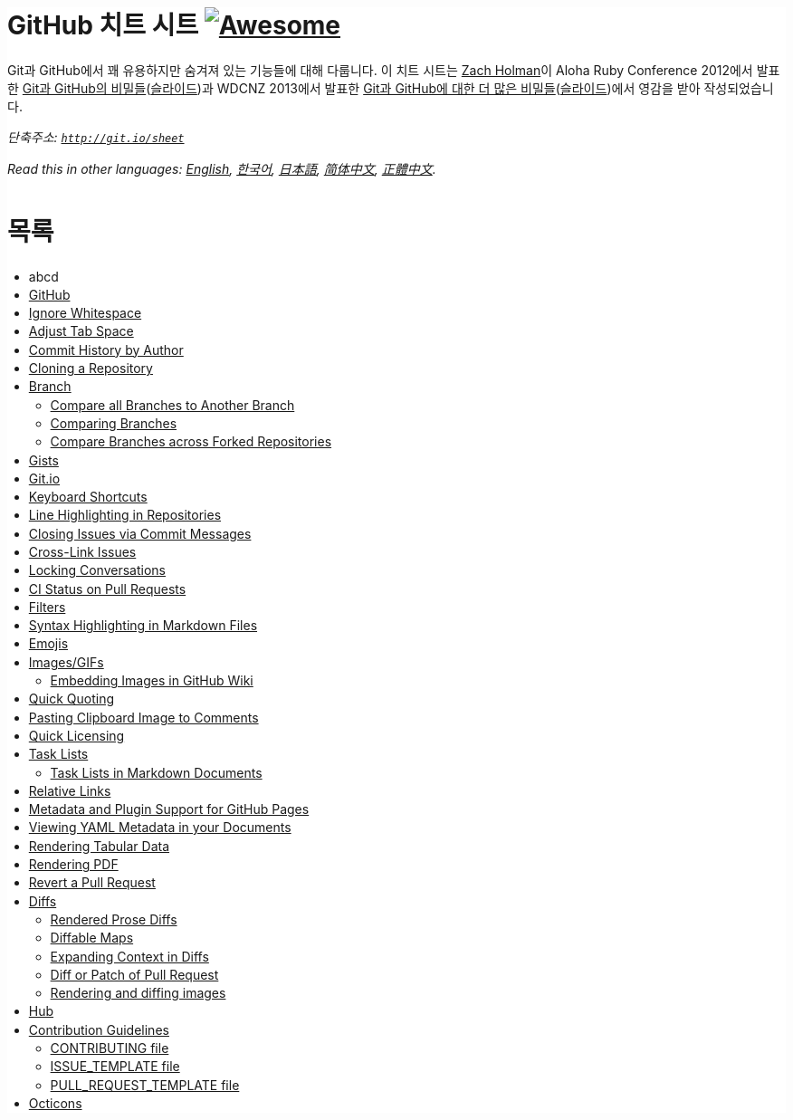 # GitHub 치트 시트 [![Awesome](https://cdn.rawgit.com/sindresorhus/awesome/d7305f38d29fed78fa85652e3a63e154dd8e8829/media/badge.svg)](https://github.com/sindresorhus/awesome)

Git과 GitHub에서 꽤 유용하지만 숨겨져 있는 기능들에 대해 다룹니다. 이 치트 시트는 [Zach Holman](https://github.com/holman)이 Aloha Ruby Conference 2012에서 발표한 [Git과 GitHub의 비밀들](http://confreaks.tv/videos/aloharuby2012-git-and-github-secrets)([슬라이드](https://speakerdeck.com/holman/git-and-github-secrets))과 WDCNZ 2013에서 발표한 [Git과 GitHub에 대한 더 많은 비밀들](https://vimeo.com/72955426)([슬라이드](https://speakerdeck.com/holman/more-git-and-github-secrets))에서 영감을 받아 작성되었습니다.

*단축주소: [`http://git.io/sheet`](http://git.io/sheet)*

*Read this in other languages: [English](README.md), [한국어](README.ko.md), [日本語](README.ja.md), [简体中文](README.zh-cn.md), [正體中文](README.zh-tw.md).*

# 목록
 - abcd
 - [GitHub](#github)
  - [Ignore Whitespace](#ignore-whitespace)
  - [Adjust Tab Space](#adjust-tab-space)
  - [Commit History by Author](#commit-history-by-author)
  - [Cloning a Repository](#cloning-a-repository)
  - [Branch](#branch)
    - [Compare all Branches to Another Branch](#compare-all-branches-to-another-branch)
    - [Comparing Branches](#comparing-branches)
    - [Compare Branches across Forked Repositories](#compare-branches-across-forked-repositories)
  - [Gists](#gists)
  - [Git.io](#gitio)
  - [Keyboard Shortcuts](#keyboard-shortcuts)
  - [Line Highlighting in Repositories](#line-highlighting-in-repositories)
  - [Closing Issues via Commit Messages](#closing-issues-via-commit-messages)
  - [Cross-Link Issues](#cross-link-issues)
  - [Locking Conversations](#locking-conversations)
  - [CI Status on Pull Requests](#ci-status-on-pull-requests)
  - [Filters](#filters)
  - [Syntax Highlighting in Markdown Files](#syntax-highlighting-in-markdown-files)
  - [Emojis](#emojis)
  - [Images/GIFs](#imagesgifs)
    - [Embedding Images in GitHub Wiki](#embedding-images-in-github-wiki)
  - [Quick Quoting](#quick-quoting)
  - [Pasting Clipboard Image to Comments](#pasting-clipboard-image-to-comments)
  - [Quick Licensing](#quick-licensing)
  - [Task Lists](#task-lists)
    - [Task Lists in Markdown Documents](#task-lists-in-markdown-documents)
  - [Relative Links](#relative-links)
  - [Metadata and Plugin Support for GitHub Pages](#metadata-and-plugin-support-for-github-pages)
  - [Viewing YAML Metadata in your Documents](#viewing-yaml-metadata-in-your-documents)
  - [Rendering Tabular Data](#rendering-tabular-data)
  - [Rendering PDF](#rendering-pdf)
  - [Revert a Pull Request](#revert-a-pull-request)
  - [Diffs](#diffs)
    - [Rendered Prose Diffs](#rendered-prose-diffs)
    - [Diffable Maps](#diffable-maps)
    - [Expanding Context in Diffs](#expanding-context-in-diffs)
    - [Diff or Patch of Pull Request](#diff-or-patch-of-pull-request)
    - [Rendering and diffing images](#rendering-and-diffing-images)
  - [Hub](#hub)
  - [Contribution Guidelines](#contribution-guidelines)
    - [CONTRIBUTING file](#contributing-file)
    - [ISSUE_TEMPLATE file](#issue_template-file)
    - [PULL_REQUEST_TEMPLATE file](#pull_request_template-file)
  - [Octicons](#octicons)